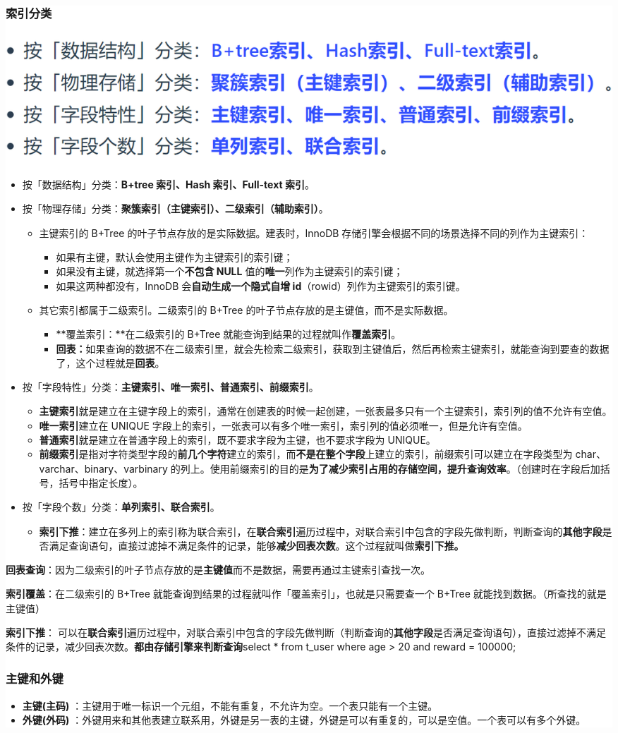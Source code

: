 ### 索引分类

![image-20230314112024998](图集/image-20230314112024998-1682668783547.png)

- 按「数据结构」分类：**B+tree 索引、Hash 索引、Full-text 索引**。
- 按「物理存储」分类：**聚簇索引（主键索引）、二级索引（辅助索引）**。

  - 主键索引的 B+Tree 的叶子节点存放的是实际数据。建表时，InnoDB 存储引擎会根据不同的场景选择不同的列作为主键索引：

    - 如果有主键，默认会使用主键作为主键索引的索引键；
    - 如果没有主键，就选择第一个**不包含 NULL** 值的**唯一**列作为主键索引的索引键；
    - 如果这两种都没有，InnoDB 会**自动生成一个隐式自增 id**（rowid）列作为主键索引的索引键。

  - 其它索引都属于二级索引。二级索引的 B+Tree 的叶子节点存放的是主键值，而不是实际数据。

    - **覆盖索引：**在二级索引的 B+Tree 就能查询到结果的过程就叫作 ​**覆盖索引**。
    - **回表：**​ 如果查询的数据不在二级索引里，就会先检索二级索引，获取到主键值后，然后再检索主键索引，就能查询到要查的数据了，这个过程就是 ​**回表**。

- 按「字段特性」分类：**主键索引、唯一索引、普通索引、前缀索引**。

  - **主键索引**就是建立在主键字段上的索引，通常在创建表的时候一起创建，一张表最多只有一个主键索引，索引列的值不允许有空值。
  - **唯一索引**建立在 UNIQUE 字段上的索引，一张表可以有多个唯一索引，索引列的值必须唯一，但是允许有空值。
  - **普通索引**就是建立在普通字段上的索引，既不要求字段为主键，也不要求字段为 UNIQUE。
  - **前缀索引**是指对字符类型字段的**前几个字符**建立的索引，而**不是在整个字段**上建立的索引，前缀索引可以建立在字段类型为 char、 varchar、binary、varbinary 的列上。使用前缀索引的目的是**为了减少索引占用的存储空间，提升查询效率**。（创建时在字段后加括号，括号中指定长度）。

- 按「字段个数」分类：**单列索引、联合索引**。

  - **索引下推**：建立在多列上的索引称为联合索引，在**联合索引**遍历过程中，对联合索引中包含的字段先做判断，判断查询的**其他字段**是否满足查询语句，直接过滤掉不满足条件的记录，能够**减少回表次数**。这个过程就叫做**索引下推。**

**回表查询**：因为二级索引的叶子节点存放的是**主键值**而不是数据，需要再通过主键索引查找一次。

**索引覆盖**：在二级索引的 B+Tree 就能查询到结果的过程就叫作「覆盖索引」，也就是只需要查一个 B+Tree 就能找到数据。（所查找的就是主键值）

**索引下推**： 可以在**联合索引**遍历过程中，对联合索引中包含的字段先做判断（判断查询的**其他字段**是否满足查询语句），直接过滤掉不满足条件的记录，减少回表次数。**都由存储引擎来判断查询**select \* from t_user where age > 20 and reward = 100000;

### 主键和外键

- **主键(主码)** ：主键用于唯一标识一个元组，不能有重复，不允许为空。一个表只能有一个主键。
- **外键(外码)** ：外键用来和其他表建立联系用，外键是另一表的主键，外键是可以有重复的，可以是空值。一个表可以有多个外键。

